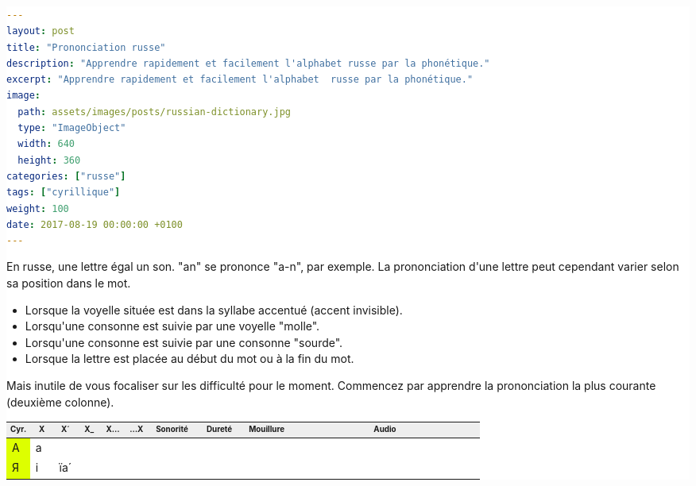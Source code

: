 ```yaml
---
layout: post
title: "Prononciation russe"
description: "Apprendre rapidement et facilement l'alphabet russe par la phonétique."
excerpt: "Apprendre rapidement et facilement l'alphabet  russe par la phonétique."
image:
  path: assets/images/posts/russian-dictionary.jpg
  type: "ImageObject"
  width: 640
  height: 360
categories: ["russe"]
tags: ["cyrillique"]
weight: 100
date: 2017-08-19 00:00:00 +0100
---
```


En russe, une lettre égal un son. "an" se prononce "a-n", par exemple. La prononciation d'une lettre peut cependant varier selon sa position dans le mot.

- Lorsque la voyelle située est dans la syllabe accentué (accent invisible).
- Lorsqu'une consonne est suivie par une voyelle "molle".
- Lorsqu'une consonne est suivie par une consonne "sourde".
- Lorsque la lettre est placée au début du mot ou à la fin du mot.

Mais inutile de vous focaliser sur les difficulté pour le moment. Commencez par apprendre la prononciation la plus courante (deuxième colonne).



<table><colgroup> <col style="width: 5%;" span="1" /> <col style="width: 5%;" span="5" /> <col style="width: 10%;" span="3" /> <col /> </colgroup>
<thead style="background-color: #eee;">
<tr style="font-size: 70%;">
<th>Cyr.</th>
<th>X</th>
<th>X´</th>
<th>X_</th>
<th>X…</th>
<th>…X</th>
<th>Sonorité</th>
<th>Dureté</th>
<th>Mouillure</th>
<th>Audio</th>
</tr>
</thead>
<tbody>
<tr>
<td style="background: #ddff00;">А</td>
<td>a</td>
<td> </td>
<td> </td>
<td> </td>
<td> </td>
<td> </td>
<td> </td>
<td> </td>
<td><audio controls="controls"><source type="audio/mpeg" src="http://www.study-languages-online.com/sounds/sound201.mp3" /></audio></td>
</tr>
<tr>
<td style="background: #ddff00;">Я</td>
<td>i</td>
<td>ïa´</td>
<td> </td>